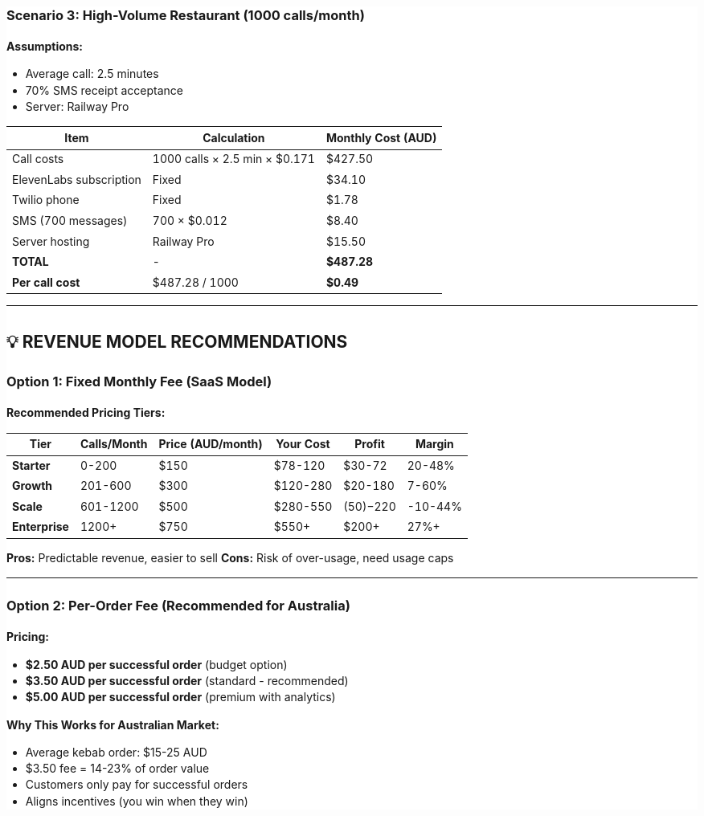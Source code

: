 
### Scenario 3: High-Volume Restaurant (1000 calls/month)

**Assumptions:**
- Average call: 2.5 minutes
- 70% SMS receipt acceptance
- Server: Railway Pro

| Item | Calculation | Monthly Cost (AUD) |
|------|-------------|-------------------|
| Call costs | 1000 calls × 2.5 min × $0.171 | $427.50 |
| ElevenLabs subscription | Fixed | $34.10 |
| Twilio phone | Fixed | $1.78 |
| SMS (700 messages) | 700 × $0.012 | $8.40 |
| Server hosting | Railway Pro | $15.50 |
| **TOTAL** | - | **$487.28** |
| **Per call cost** | $487.28 / 1000 | **$0.49** |

---

## 💡 REVENUE MODEL RECOMMENDATIONS

### Option 1: Fixed Monthly Fee (SaaS Model)

**Recommended Pricing Tiers:**

| Tier | Calls/Month | Price (AUD/month) | Your Cost | Profit | Margin |
|------|-------------|------------------|-----------|--------|--------|
| **Starter** | 0-200 | $150 | $78-120 | $30-72 | 20-48% |
| **Growth** | 201-600 | $300 | $120-280 | $20-180 | 7-60% |
| **Scale** | 601-1200 | $500 | $280-550 | ($50)-$220 | -10-44% |
| **Enterprise** | 1200+ | $750 | $550+ | $200+ | 27%+ |

**Pros:** Predictable revenue, easier to sell
**Cons:** Risk of over-usage, need usage caps

---

### Option 2: Per-Order Fee (Recommended for Australia)

**Pricing:**
- **$2.50 AUD per successful order** (budget option)
- **$3.50 AUD per successful order** (standard - recommended)
- **$5.00 AUD per successful order** (premium with analytics)

**Why This Works for Australian Market:**
- Average kebab order: $15-25 AUD
- $3.50 fee = 14-23% of order value
- Customers only pay for successful orders
- Aligns incentives (you win when they win)
